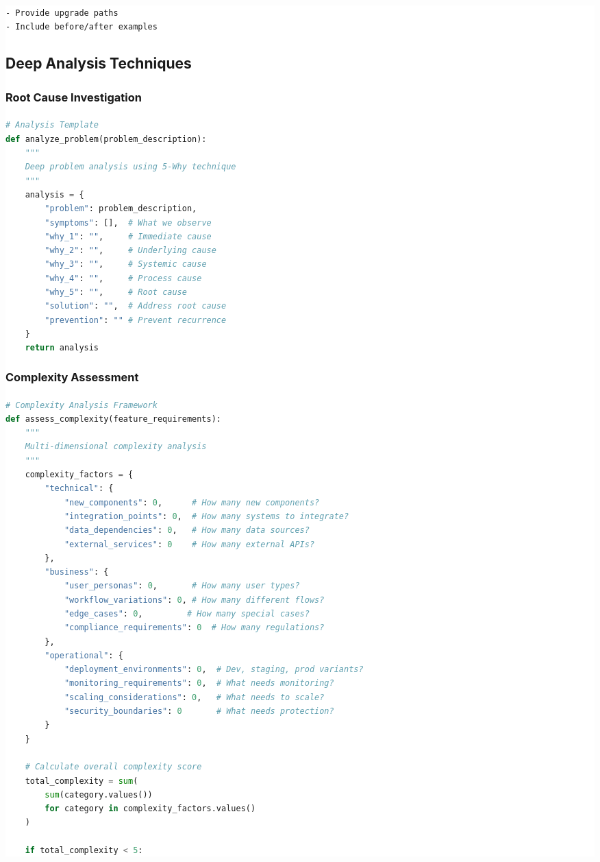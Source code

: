 ```
- Provide upgrade paths
- Include before/after examples
```

## Deep Analysis Techniques

### Root Cause Investigation
```python
# Analysis Template
def analyze_problem(problem_description):
    """
    Deep problem analysis using 5-Why technique
    """
    analysis = {
        "problem": problem_description,
        "symptoms": [],  # What we observe
        "why_1": "",     # Immediate cause
        "why_2": "",     # Underlying cause  
        "why_3": "",     # Systemic cause
        "why_4": "",     # Process cause
        "why_5": "",     # Root cause
        "solution": "",  # Address root cause
        "prevention": "" # Prevent recurrence
    }
    return analysis
```

### Complexity Assessment
```python
# Complexity Analysis Framework
def assess_complexity(feature_requirements):
    """
    Multi-dimensional complexity analysis
    """
    complexity_factors = {
        "technical": {
            "new_components": 0,      # How many new components?
            "integration_points": 0,  # How many systems to integrate?
            "data_dependencies": 0,   # How many data sources?
            "external_services": 0    # How many external APIs?
        },
        "business": {
            "user_personas": 0,       # How many user types?
            "workflow_variations": 0, # How many different flows?
            "edge_cases": 0,         # How many special cases?
            "compliance_requirements": 0  # How many regulations?
        },
        "operational": {
            "deployment_environments": 0,  # Dev, staging, prod variants?
            "monitoring_requirements": 0,  # What needs monitoring?
            "scaling_considerations": 0,   # What needs to scale?
            "security_boundaries": 0       # What needs protection?
        }
    }
    
    # Calculate overall complexity score
    total_complexity = sum(
        sum(category.values()) 
        for category in complexity_factors.values()
    )
    
    if total_complexity < 5:
```